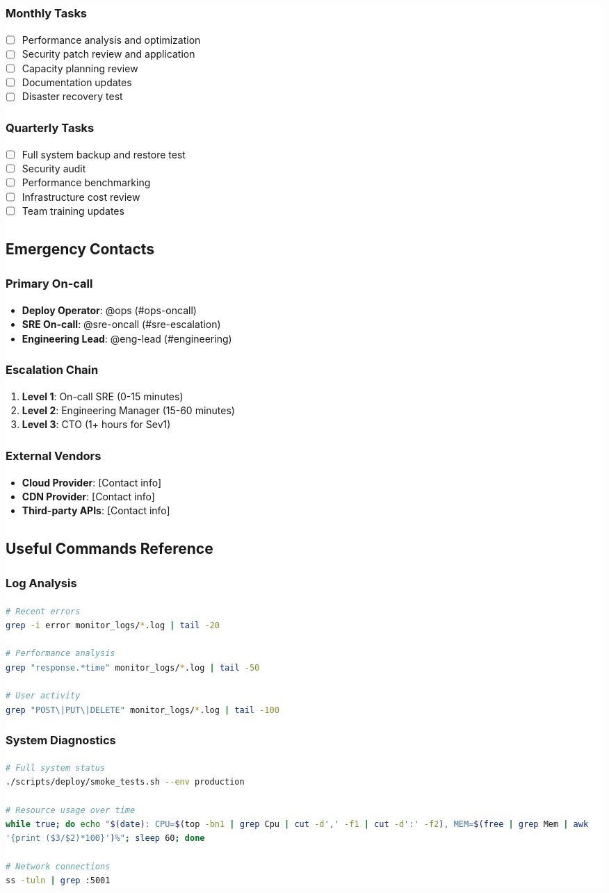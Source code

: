 ### Monthly Tasks
- [ ] Performance analysis and optimization
- [ ] Security patch review and application
- [ ] Capacity planning review
- [ ] Documentation updates
- [ ] Disaster recovery test

### Quarterly Tasks
- [ ] Full system backup and restore test
- [ ] Security audit
- [ ] Performance benchmarking
- [ ] Infrastructure cost review
- [ ] Team training updates

## Emergency Contacts

### Primary On-call
- **Deploy Operator**: @ops (#ops-oncall)
- **SRE On-call**: @sre-oncall (#sre-escalation)
- **Engineering Lead**: @eng-lead (#engineering)

### Escalation Chain
1. **Level 1**: On-call SRE (0-15 minutes)
2. **Level 2**: Engineering Manager (15-60 minutes)
3. **Level 3**: CTO (1+ hours for Sev1)

### External Vendors
- **Cloud Provider**: [Contact info]
- **CDN Provider**: [Contact info]
- **Third-party APIs**: [Contact info]

## Useful Commands Reference

### Log Analysis
```bash
# Recent errors
grep -i error monitor_logs/*.log | tail -20

# Performance analysis
grep "response.*time" monitor_logs/*.log | tail -50

# User activity
grep "POST\|PUT\|DELETE" monitor_logs/*.log | tail -100
```

### System Diagnostics
```bash
# Full system status
./scripts/deploy/smoke_tests.sh --env production

# Resource usage over time
while true; do echo "$(date): CPU=$(top -bn1 | grep Cpu | cut -d',' -f1 | cut -d':' -f2), MEM=$(free | grep Mem | awk '{print ($3/$2)*100}')%"; sleep 60; done

# Network connections
ss -tuln | grep :5001
```
